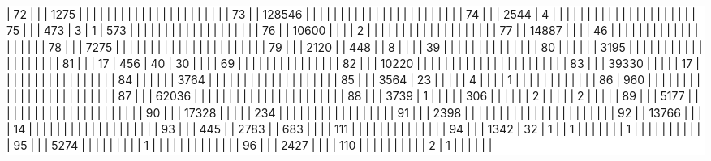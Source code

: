 |    72 |         |         |    1275 |         |         |         |         |         |         |         |         |         |         |         |         |         |         |         |         |         |         |         |         |
|    73 |         |  128546 |         |         |         |         |         |         |         |         |         |         |         |         |         |         |         |         |         |         |         |         |         |
|    74 |         |         |    2544 |       4 |         |         |         |         |         |         |         |         |         |         |         |         |         |         |         |         |         |         |         |
|    75 |         |         |     473 |       3 |       1 |     573 |         |         |         |         |         |         |         |         |         |         |         |         |         |         |         |         |         |
|    76 |         |   10600 |         |         |         |       2 |         |         |         |         |         |         |         |         |         |         |         |         |         |         |         |         |         |
|    77 |         |   14887 |         |         |         |      46 |         |         |         |         |         |         |         |         |         |         |         |         |         |         |         |         |         |
|    78 |         |         |    7275 |         |         |         |         |         |         |         |         |         |         |         |         |         |         |         |         |         |         |         |         |
|    79 |         |         |    2120 |         |     448 |         |       8 |         |         |         |      39 |         |         |         |         |         |         |         |         |         |         |         |         |
|    80 |         |         |         |         |         |    3195 |         |         |         |         |         |         |         |         |         |         |         |         |         |         |         |         |         |
|    81 |         |         |      17 |     456 |      40 |      30 |         |         |         |      69 |         |         |         |         |         |         |         |         |         |         |         |         |         |
|    82 |         |         |   10220 |         |         |         |         |         |         |         |         |         |         |         |         |         |         |         |         |         |         |         |         |
|    83 |         |         |   39330 |         |         |         |         |      17 |         |         |         |         |         |         |         |         |         |         |         |         |         |         |         |
|    84 |         |         |         |         |         |    3764 |         |         |         |         |         |         |         |         |         |         |         |         |         |         |         |         |         |
|    85 |         |         |    3564 |      23 |         |         |         |         |       4 |         |         |         |       1 |         |         |         |         |         |         |         |         |         |         |
|    86 |     960 |         |         |         |         |         |         |         |         |         |         |         |         |         |         |         |         |         |         |         |         |         |         |
|    87 |         |         |   62036 |         |         |         |         |         |         |         |         |         |         |         |         |         |         |         |         |         |         |         |         |
|    88 |         |         |    3739 |       1 |         |         |         |         |     306 |         |         |         |         |         |       2 |         |         |         |         |       2 |         |         |         |
|    89 |         |         |    5177 |         |         |         |         |         |         |         |         |         |         |         |         |         |         |         |         |         |         |         |         |
|    90 |         |         |   17328 |         |         |         |         |     234 |         |         |         |         |         |         |         |         |         |         |         |         |         |         |         |
|    91 |         |         |    2398 |         |         |         |         |         |         |         |         |         |         |         |         |         |         |         |         |         |         |         |         |
|    92 |         |   13766 |         |         |         |      14 |         |         |         |         |         |         |         |         |         |         |         |         |         |         |         |         |         |
|    93 |         |         |     445 |         |    2783 |         |     683 |         |         |         |     111 |         |         |         |         |         |         |         |         |         |         |         |         |
|    94 |         |         |    1342 |      32 |       1 |         |       1 |         |         |         |         |         |         |       1 |         |         |         |         |         |         |         |         |         |
|    95 |         |         |    5274 |         |         |         |         |         |         |         |         |       1 |         |         |         |         |         |         |         |         |         |         |         |
|    96 |         |         |    2427 |         |         |         |     110 |         |         |         |         |         |         |         |         |         |       2 |       1 |         |         |         |         |         |